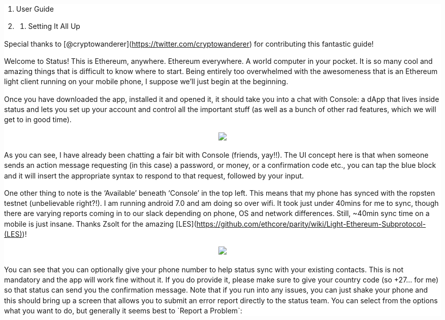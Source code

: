 1.  User Guide



1.  1.  Setting It All Up

Special thanks to
\[@cryptowanderer\](https://twitter.com/cryptowanderer) for contributing
this fantastic guide\!

Welcome to Status\! This is Ethereum, anywhere. Ethereum everywhere. A
world computer in your pocket. It is so many cool and amazing things
that is difficult to know where to start. Being entirely too overwhelmed
with the awesomeness that is an Ethereum light client running on your
mobile phone, I suppose we’ll just begin at the beginning.

Once you have downloaded the app, installed it and opened it, it should
take you into a chat with Console: a dApp that lives inside status and
lets you set up your account and control all the important stuff (as
well as a bunch of other rad features, which we will get to in good
time).

<center>

<img src="../img/image_0.png" style="width:300px;" />

</center>

As you can see, I have already been chatting a fair bit with Console
(friends, yay\!\!). The UI concept here is that when someone sends an
action message requesting (in this case) a password, or money, or a
confirmation code etc., you can tap the blue block and it will insert
the appropriate syntax to respond to that request, followed by your
input.

One other thing to note is the ‘Available’ beneath ‘Console’ in the top
left. This means that my phone has synced with the ropsten testnet
(unbelievable right?\!). I am running android 7.0 and am doing so over
wifi. It took just under 40mins for me to sync, though there are varying
reports coming in to our slack depending on phone, OS and network
differences. Still, ~40min sync time on a mobile is just insane. Thanks
Zsolt for the amazing
\[LES\](https://github.com/ethcore/parity/wiki/Light-Ethereum-Subprotocol-(LES))\!

<center>

<img src="../img/image_1.jpg" style="width:300px;" />

</center>

You can see that you can optionally give your phone number to help
status sync with your existing contacts. This is not mandatory and the
app will work fine without it. If you do provide it, please make sure to
give your country code (so +27… for me) so that status can send you the
confirmation message. Note that if you run into any issues, you can just
shake your phone and this should bring up a screen that allows you to
submit an error report directly to the status team. You can select from
the options what you want to do, but generally it seems best to \`Report
a
Problem\`:
